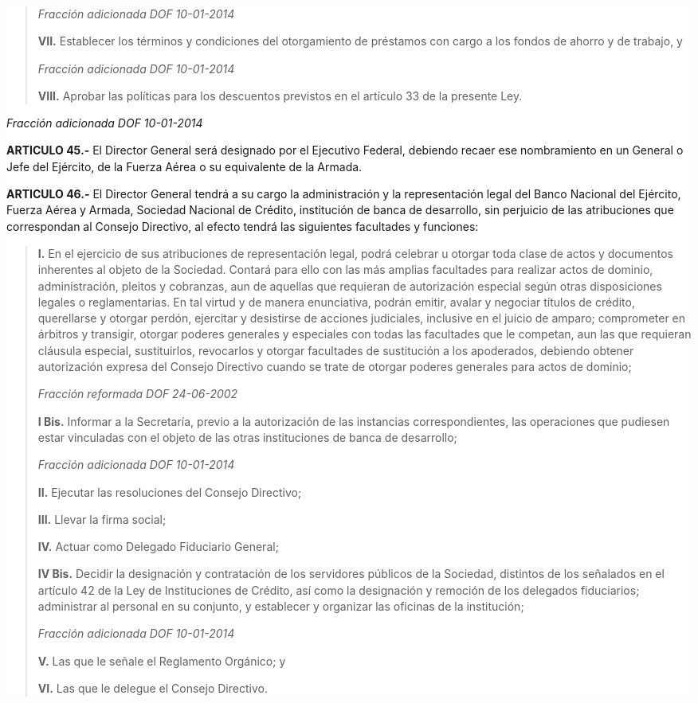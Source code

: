 > *Fracción adicionada DOF 10-01-2014*
>
> **VII.** Establecer los términos y condiciones del otorgamiento de préstamos con cargo a los fondos de ahorro y de trabajo, y
>
> *Fracción adicionada DOF 10-01-2014*
>
> **VIII.** Aprobar las políticas para los descuentos previstos en el artículo 33 de la presente Ley.

*Fracción adicionada DOF 10-01-2014*

**ARTICULO 45.-** El Director General será designado por el Ejecutivo Federal, debiendo recaer ese nombramiento en un General o Jefe del Ejército, de la Fuerza Aérea o su equivalente de la Armada.

**ARTICULO 46.-** El Director General tendrá a su cargo la administración y la representación legal del Banco Nacional del Ejército, Fuerza Aérea y Armada, Sociedad Nacional de Crédito, institución de banca de desarrollo, sin perjuicio de las atribuciones que correspondan al Consejo Directivo, al efecto tendrá las siguientes facultades y funciones:

> **I.** En el ejercicio de sus atribuciones de representación legal, podrá celebrar u otorgar toda clase de actos y documentos inherentes al objeto de la Sociedad. Contará para ello con las más amplias facultades para realizar actos de dominio, administración, pleitos y cobranzas, aun de aquellas que requieran de autorización especial según otras disposiciones legales o reglamentarias. En tal virtud y de manera enunciativa, podrán emitir, avalar y negociar títulos de crédito, querellarse y otorgar perdón, ejercitar y desistirse de acciones judiciales, inclusive en el juicio de amparo; comprometer en árbitros y transigir, otorgar poderes generales y especiales con todas las facultades que le competan, aun las que requieran cláusula especial, sustituirlos, revocarlos y otorgar facultades de sustitución a los apoderados, debiendo obtener autorización expresa del Consejo Directivo cuando se trate de otorgar poderes generales para actos de dominio;
>
> *Fracción reformada DOF 24-06-2002*
>
> **I Bis.** Informar a la Secretaría, previo a la autorización de las instancias correspondientes, las operaciones que pudiesen estar vinculadas con el objeto de las otras instituciones de banca de desarrollo;
>
> *Fracción adicionada DOF 10-01-2014*
>
> **II.** Ejecutar las resoluciones del Consejo Directivo;
>
> **III.** Llevar la firma social;
>
> **IV.** Actuar como Delegado Fiduciario General;
>
> **IV Bis.** Decidir la designación y contratación de los servidores públicos de la Sociedad, distintos de los señalados en el artículo 42 de la Ley de Instituciones de Crédito, así como la designación y remoción de los delegados fiduciarios; administrar al personal en su conjunto, y establecer y organizar las oficinas de la institución;
>
> *Fracción adicionada DOF 10-01-2014*
>
> **V.** Las que le señale el Reglamento Orgánico; y
>
> **VI.** Las que le delegue el Consejo Directivo.
